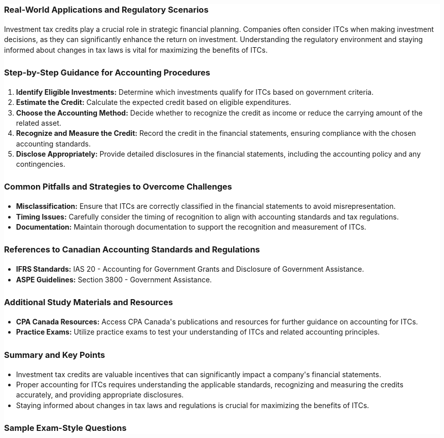 ### Real-World Applications and Regulatory Scenarios

Investment tax credits play a crucial role in strategic financial planning. Companies often consider ITCs when making investment decisions, as they can significantly enhance the return on investment. Understanding the regulatory environment and staying informed about changes in tax laws is vital for maximizing the benefits of ITCs.

### Step-by-Step Guidance for Accounting Procedures

1. **Identify Eligible Investments:** Determine which investments qualify for ITCs based on government criteria.
2. **Estimate the Credit:** Calculate the expected credit based on eligible expenditures.
3. **Choose the Accounting Method:** Decide whether to recognize the credit as income or reduce the carrying amount of the related asset.
4. **Recognize and Measure the Credit:** Record the credit in the financial statements, ensuring compliance with the chosen accounting standards.
5. **Disclose Appropriately:** Provide detailed disclosures in the financial statements, including the accounting policy and any contingencies.

### Common Pitfalls and Strategies to Overcome Challenges

- **Misclassification:** Ensure that ITCs are correctly classified in the financial statements to avoid misrepresentation.
- **Timing Issues:** Carefully consider the timing of recognition to align with accounting standards and tax regulations.
- **Documentation:** Maintain thorough documentation to support the recognition and measurement of ITCs.

### References to Canadian Accounting Standards and Regulations

- **IFRS Standards:** IAS 20 - Accounting for Government Grants and Disclosure of Government Assistance.
- **ASPE Guidelines:** Section 3800 - Government Assistance.

### Additional Study Materials and Resources

- **CPA Canada Resources:** Access CPA Canada's publications and resources for further guidance on accounting for ITCs.
- **Practice Exams:** Utilize practice exams to test your understanding of ITCs and related accounting principles.

### Summary and Key Points

- Investment tax credits are valuable incentives that can significantly impact a company's financial statements.
- Proper accounting for ITCs requires understanding the applicable standards, recognizing and measuring the credits accurately, and providing appropriate disclosures.
- Staying informed about changes in tax laws and regulations is crucial for maximizing the benefits of ITCs.

### Sample Exam-Style Questions
